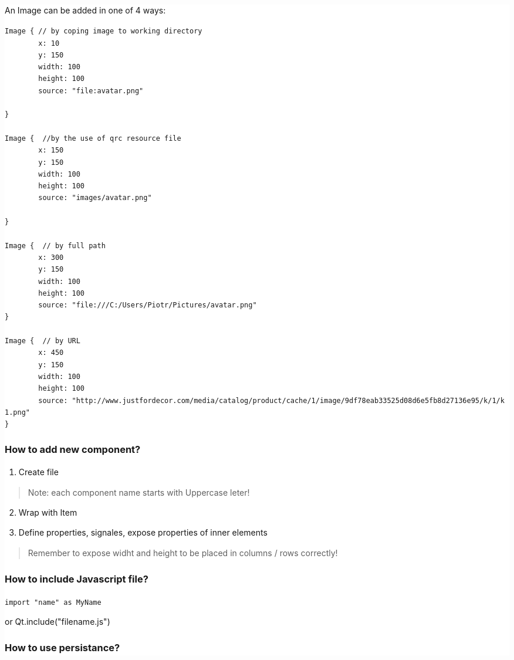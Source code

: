 An Image can be added in one of 4 ways:

    Image { // by coping image to working directory
            x: 10
            y: 150
            width: 100
            height: 100
            source: "file:avatar.png"

    }

    Image {  //by the use of qrc resource file
            x: 150
            y: 150
            width: 100
            height: 100
            source: "images/avatar.png"

    }

    Image {  // by full path
            x: 300
            y: 150
            width: 100
            height: 100
            source: "file:///C:/Users/Piotr/Pictures/avatar.png"
    }

    Image {  // by URL
            x: 450
            y: 150
            width: 100
            height: 100
            source: "http://www.justfordecor.com/media/catalog/product/cache/1/image/9df78eab33525d08d6e5fb8d27136e95/k/1/k1.png"
    }

### How to add new component?

1. Create file
> Note: each component name starts with Uppercase leter!

2. Wrap with Item

3. Define properties, signales, expose properties of inner elements

> Remember to expose widht and height to be placed in columns / rows correctly!

### How to include Javascript file?

	import "name" as MyName
or 
	Qt.include("filename.js")
	
	
### How to use persistance? 
